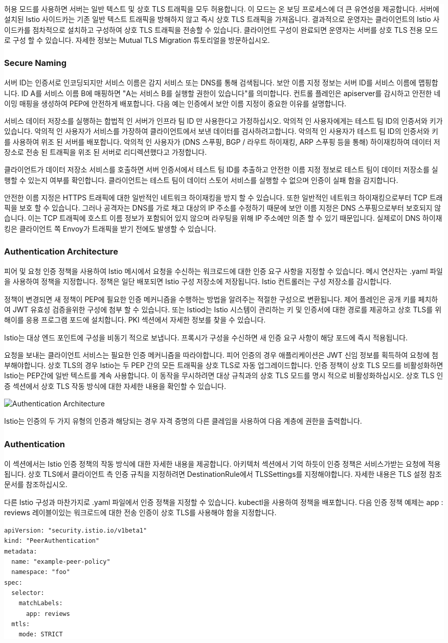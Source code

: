 허용 모드를 사용하면 서버는 일반 텍스트 및 상호 TLS 트래픽을 모두 허용합니다. 이 모드는 온 보딩 프로세스에 더 큰 유연성을 제공합니다. 서버에 설치된 Istio 사이드카는 기존 일반 텍스트 트래픽을 방해하지 않고 즉시 상호 TLS 트래픽을 가져옵니다. 결과적으로 운영자는 클라이언트의 Istio 사이드카를 점차적으로 설치하고 구성하여 상호 TLS 트래픽을 전송할 수 있습니다. 클라이언트 구성이 완료되면 운영자는 서버를 상호 TLS 전용 모드로 구성 할 수 있습니다. 자세한 정보는 Mutual TLS Migration 튜토리얼을 방문하십시오.

### Secure Naming

서버 ID는 인증서로 인코딩되지만 서비스 이름은 감지 서비스 또는 DNS를 통해 검색됩니다. 보안 이름 지정 정보는 서버 ID를 서비스 이름에 맵핑합니다. ID A를 서비스 이름 B에 매핑하면 "A는 서비스 B를 실행할 권한이 있습니다"를 의미합니다. 컨트롤 플레인은 apiserver를 감시하고 안전한 네이밍 매핑을 생성하여 PEP에 안전하게 배포합니다. 다음 예는 인증에서 보안 이름 지정이 중요한 이유를 설명합니다.

서비스 데이터 저장소를 실행하는 합법적 인 서버가 인프라 팀 ID 만 사용한다고 가정하십시오. 악의적 인 사용자에게는 테스트 팀 ID의 인증서와 키가 있습니다. 악의적 인 사용자가 서비스를 가장하여 클라이언트에서 보낸 데이터를 검사하려고합니다. 악의적 인 사용자가 테스트 팀 ID의 인증서와 키를 사용하여 위조 된 서버를 배포합니다. 악의적 인 사용자가 \(DNS 스푸핑, BGP / 라우트 하이재킹, ARP 스푸핑 등을 통해\) 하이재킹하여 데이터 저장소로 전송 된 트래픽을 위조 된 서버로 리디렉션했다고 가정합니다.

클라이언트가 데이터 저장소 서비스를 호출하면 서버 인증서에서 테스트 팀 ID를 추출하고 안전한 이름 지정 정보로 테스트 팀이 데이터 저장소를 실행할 수 있는지 여부를 확인합니다. 클라이언트는 테스트 팀이 데이터 스토어 서비스를 실행할 수 없으며 인증이 실패 함을 감지합니다.

안전한 이름 지정은 HTTPS 트래픽에 대한 일반적인 네트워크 하이재킹을 방지 할 수 있습니다. 또한 일반적인 네트워크 하이재킹으로부터 TCP 트래픽을 보호 할 수 있습니다. 그러나 공격자는 DNS를 가로 채고 대상의 IP 주소를 수정하기 때문에 보안 이름 지정은 DNS 스푸핑으로부터 보호되지 않습니다. 이는 TCP 트래픽에 호스트 이름 정보가 포함되어 있지 않으며 라우팅을 위해 IP 주소에만 의존 할 수 있기 때문입니다. 실제로이 DNS 하이재킹은 클라이언트 쪽 Envoy가 트래픽을 받기 전에도 발생할 수 있습니다.

### Authentication Architecture

피어 및 요청 인증 정책을 사용하여 Istio 메시에서 요청을 수신하는 워크로드에 대한 인증 요구 사항을 지정할 수 있습니다. 메시 연산자는 .yaml 파일을 사용하여 정책을 지정합니다. 정책은 일단 배포되면 Istio 구성 저장소에 저장됩니다. Istio 컨트롤러는 구성 저장소를 감시합니다.

정책이 변경되면 새 정책이 PEP에 필요한 인증 메커니즘을 수행하는 방법을 알려주는 적절한 구성으로 변환됩니다. 제어 플레인은 공개 키를 페치하여 JWT 유효성 검증을위한 구성에 첨부 할 수 있습니다. 또는 Istiod는 Istio 시스템이 관리하는 키 및 인증서에 대한 경로를 제공하고 상호 TLS를 위해이를 응용 프로그램 포드에 설치합니다. PKI 섹션에서 자세한 정보를 찾을 수 있습니다.

Istio는 대상 엔드 포인트에 구성을 비동기 적으로 보냅니다. 프록시가 구성을 수신하면 새 인증 요구 사항이 해당 포드에 즉시 적용됩니다.

요청을 보내는 클라이언트 서비스는 필요한 인증 메커니즘을 따라야합니다. 피어 인증의 경우 애플리케이션은 JWT 신임 정보를 획득하여 요청에 첨부해야합니다. 상호 TLS의 경우 Istio는 두 PEP 간의 모든 트래픽을 상호 TLS로 자동 업그레이드합니다. 인증 정책이 상호 TLS 모드를 비활성화하면 Istio는 PEP간에 일반 텍스트를 계속 사용합니다. 이 동작을 무시하려면 대상 규칙과의 상호 TLS 모드를 명시 적으로 비활성화하십시오. 상호 TLS 인증 섹션에서 상호 TLS 작동 방식에 대한 자세한 내용을 확인할 수 있습니다.

![Authentication Architecture](https://github.com/istiokrsg/istio_book_kr/tree/1af2b5f9951a626f106187996fd427f6523d7102/.gitbook/assets/image-11.png)

Istio는 인증의 두 가지 유형의 인증과 해당되는 경우 자격 증명의 다른 클레임을 사용하여 다음 계층에 권한을 출력합니다.

### Authentication

이 섹션에서는 Istio 인증 정책의 작동 방식에 대한 자세한 내용을 제공합니다. 아키텍처 섹션에서 기억 하듯이 인증 정책은 서비스가받는 요청에 적용됩니다. 상호 TLS에서 클라이언트 측 인증 규칙을 지정하려면 DestinationRule에서 TLSSettings를 지정해야합니다. 자세한 내용은 TLS 설정 참조 문서를 참조하십시오.

다른 Istio 구성과 마찬가지로 .yaml 파일에서 인증 정책을 지정할 수 있습니다. kubectl을 사용하여 정책을 배포합니다. 다음 인증 정책 예제는 app : reviews 레이블이있는 워크로드에 대한 전송 인증이 상호 TLS를 사용해야 함을 지정합니다.

```text
apiVersion: "security.istio.io/v1beta1"
kind: "PeerAuthentication"
metadata:
  name: "example-peer-policy"
  namespace: "foo"
spec:
  selector:
    matchLabels:
      app: reviews
  mtls:
    mode: STRICT
```
